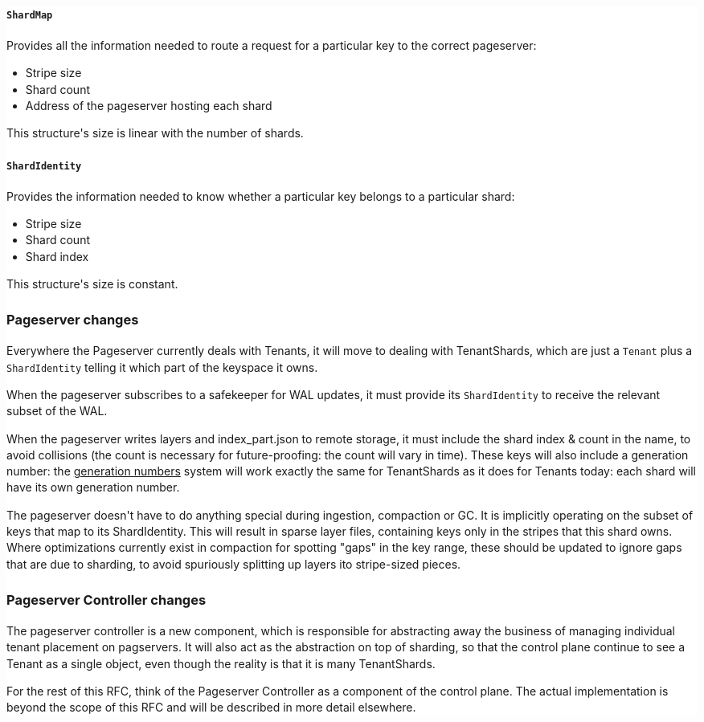 #### `ShardMap`

Provides all the information needed to route a request for a particular
key to the correct pageserver:
- Stripe size
- Shard count
- Address of the pageserver hosting each shard

This structure's size is linear with the number of shards.

#### `ShardIdentity`

Provides the information needed to know whether a particular key belongs
to a particular shard:
- Stripe size
- Shard count
- Shard index

This structure's size is constant.

### Pageserver changes

Everywhere the Pageserver currently deals with Tenants, it will move to dealing with
TenantShards, which are just a `Tenant` plus a `ShardIdentity` telling it which part
of the keyspace it owns.

When the pageserver subscribes to a safekeeper for WAL updates, it must provide
its `ShardIdentity` to receive the relevant subset of the WAL.

When the pageserver writes layers and index_part.json to remote storage, it must
include the shard index & count in the name, to avoid collisions (the count is
necessary for future-proofing: the count will vary in time).  These keys
will also include a generation number: the [generation numbers](025-generation-numbers.md) system will work
exactly the same for TenantShards as it does for Tenants today: each shard will have
its own generation number.

The pageserver doesn't have to do anything special during ingestion, compaction
or GC.  It is implicitly operating on the subset of keys that map to its ShardIdentity.
This will result in sparse layer files, containing keys only in the stripes that this
shard owns.  Where optimizations currently exist in compaction for spotting "gaps" in
the key range, these should be updated to ignore gaps that are due to sharding, to
avoid spuriously splitting up layers ito stripe-sized pieces.

### Pageserver Controller changes

The pageserver controller is a new component, which is responsible for abstracting
away the business of managing individual tenant placement on pagservers.  It will
also act as the abstraction on top of sharding, so that the control plane continue
to see a Tenant as a single object, even though the reality is that it is many
TenantShards.

For the rest of this RFC, think of the Pageserver Controller as a component of
the control plane.  The actual implementation is beyond the scope of this RFC
and will be described in more detail elsewhere.
